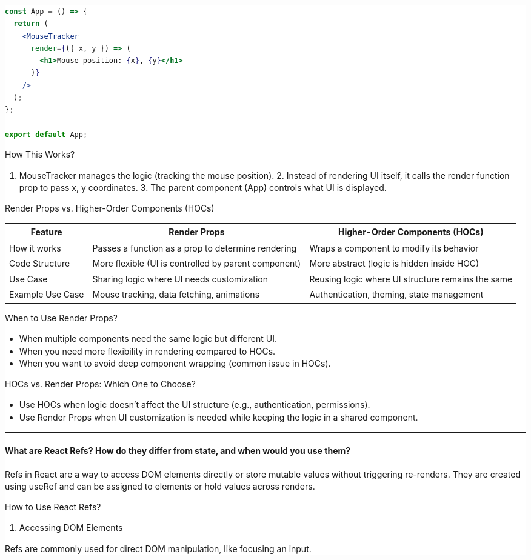 ```jsx
const App = () => {
  return (
    <MouseTracker
      render={({ x, y }) => (
        <h1>Mouse position: {x}, {y}</h1>
      )}
    />
  );
};

export default App;
```

How This Works?

1. MouseTracker manages the logic (tracking the mouse position).
2️. Instead of rendering UI itself, it calls the render function prop to pass x, y coordinates.
3️. The parent component (App) controls what UI is displayed.

Render Props vs. Higher-Order Components (HOCs)

| Feature | Render Props | Higher-Order Components (HOCs) |
| --- | --- | --- |
| How it works | Passes a function as a prop to determine rendering | Wraps a component to modify its behavior |
| Code Structure | More flexible (UI is controlled by parent component) | More abstract (logic is hidden inside HOC)|
| Use Case | Sharing logic where UI needs customization | Reusing logic where UI structure remains the same |
| Example Use Case | Mouse tracking, data fetching, animations | Authentication, theming, state management |

When to Use Render Props?

- When multiple components need the same logic but different UI.
- When you need more flexibility in rendering compared to HOCs.
- When you want to avoid deep component wrapping (common issue in HOCs).

HOCs vs. Render Props: Which One to Choose?

- Use HOCs when logic doesn’t affect the UI structure (e.g., authentication, permissions).
- Use Render Props when UI customization is needed while keeping the logic in a shared component.

---

#### What are React Refs? How do they differ from state, and when would you use them?

Refs in React are a way to access DOM elements directly or store mutable values without triggering re-renders. They are created using useRef and can be assigned to elements or hold values across renders.

How to Use React Refs?

1. Accessing DOM Elements

Refs are commonly used for direct DOM manipulation, like focusing an input.
